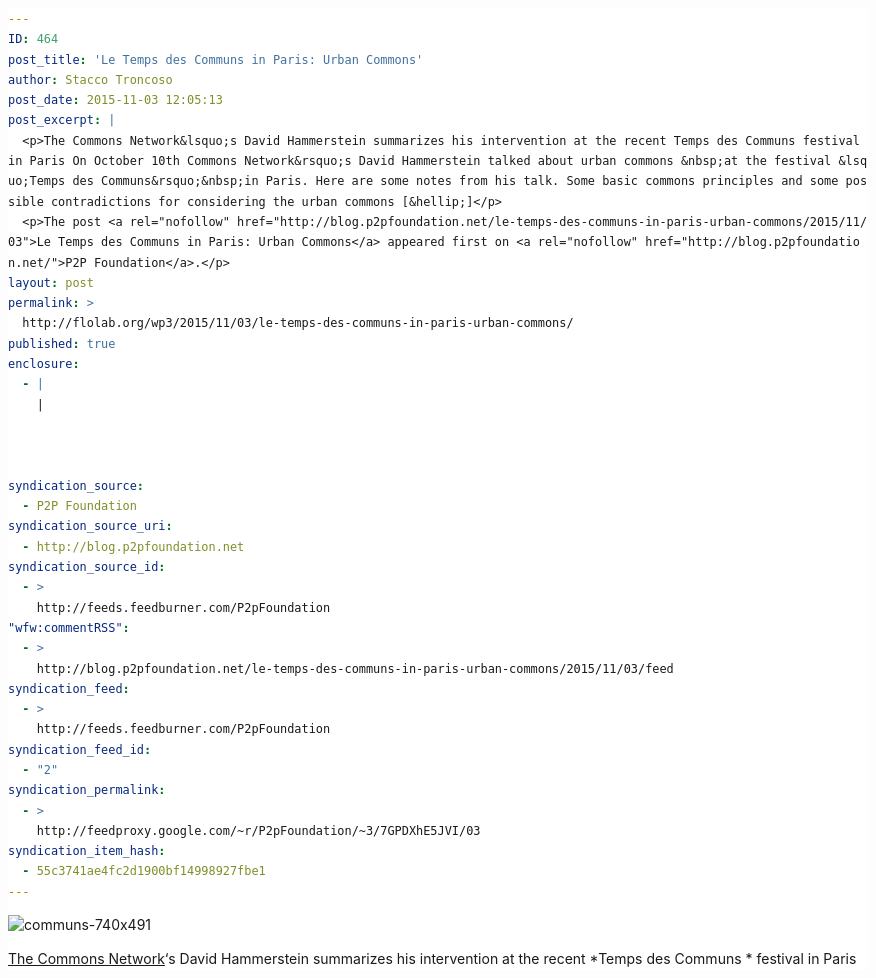 ```yaml
---
ID: 464
post_title: 'Le Temps des Communs in Paris: Urban Commons'
author: Stacco Troncoso
post_date: 2015-11-03 12:05:13
post_excerpt: |
  <p>The Commons Network&lsquo;s David Hammerstein summarizes his intervention at the recent Temps des Communs festival in Paris On October 10th Commons Network&rsquo;s David Hammerstein talked about urban commons &nbsp;at the festival &lsquo;Temps des Communs&rsquo;&nbsp;in Paris. Here are some notes from his talk. Some basic commons principles and some possible contradictions for considering the urban commons [&hellip;]</p>
  <p>The post <a rel="nofollow" href="http://blog.p2pfoundation.net/le-temps-des-communs-in-paris-urban-commons/2015/11/03">Le Temps des Communs in Paris: Urban Commons</a> appeared first on <a rel="nofollow" href="http://blog.p2pfoundation.net/">P2P Foundation</a>.</p>
layout: post
permalink: >
  http://flolab.org/wp3/2015/11/03/le-temps-des-communs-in-paris-urban-commons/
published: true
enclosure:
  - |
    |
        
        
        
syndication_source:
  - P2P Foundation
syndication_source_uri:
  - http://blog.p2pfoundation.net
syndication_source_id:
  - >
    http://feeds.feedburner.com/P2pFoundation
"wfw:commentRSS":
  - >
    http://blog.p2pfoundation.net/le-temps-des-communs-in-paris-urban-commons/2015/11/03/feed
syndication_feed:
  - >
    http://feeds.feedburner.com/P2pFoundation
syndication_feed_id:
  - "2"
syndication_permalink:
  - >
    http://feedproxy.google.com/~r/P2pFoundation/~3/7GPDXhE5JVI/03
syndication_item_hash:
  - 55c3741ae4fc2d1900bf14998927fbe1
---
```

<img class="aligncenter size-full wp-image-52630" src="http://blog.p2pfoundation.net/wp-content/uploads/communs-740x491.png" alt="communs-740x491" width="740" height="491" />

[The Commons Network][1]‘s David Hammerstein summarizes his intervention at the recent *Temps des Communs * festival in Paris


 [1]: http://commonsnetwork.eu/
 [2]: http://tempsdescommuns.org/une-journee-en-ile-de-france/
 [3]: http://commonsnetwork.eu/wp-content/uploads/2015/10/tempsdescommuns1.png